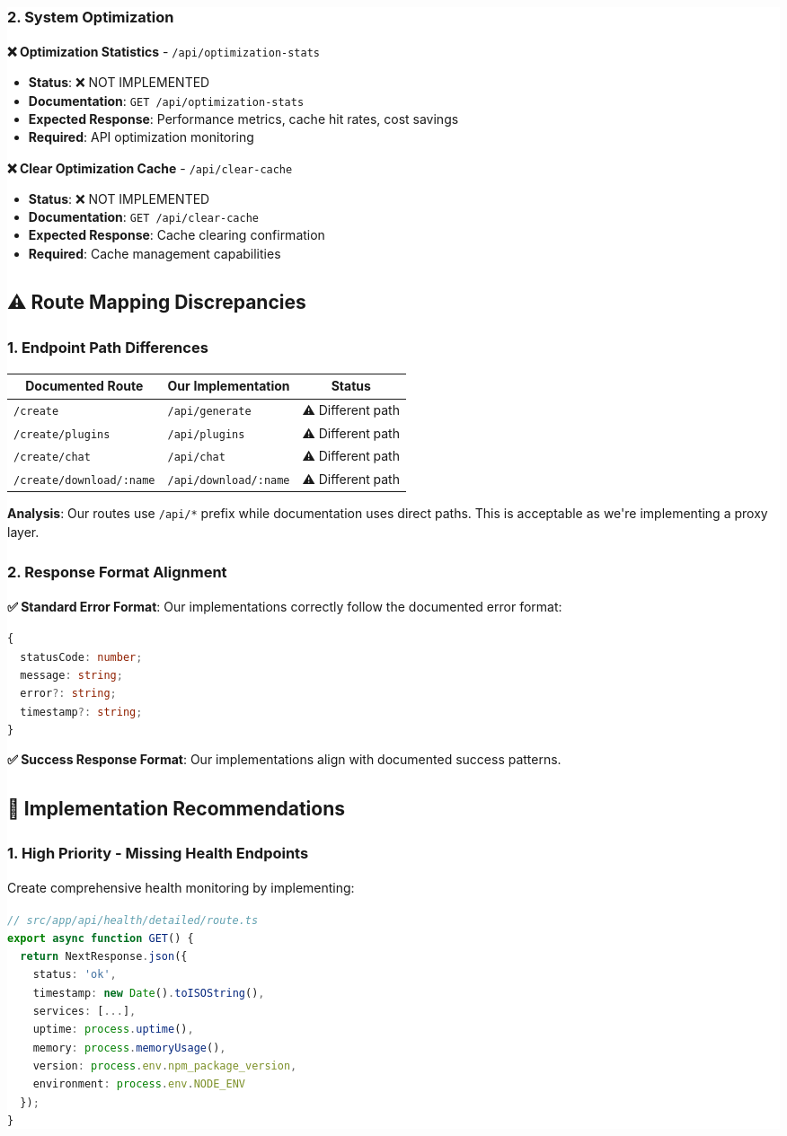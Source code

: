 ### 2. System Optimization

**❌ Optimization Statistics** - `/api/optimization-stats`
- **Status**: ❌ NOT IMPLEMENTED
- **Documentation**: `GET /api/optimization-stats`
- **Expected Response**: Performance metrics, cache hit rates, cost savings
- **Required**: API optimization monitoring

**❌ Clear Optimization Cache** - `/api/clear-cache`
- **Status**: ❌ NOT IMPLEMENTED
- **Documentation**: `GET /api/clear-cache`
- **Expected Response**: Cache clearing confirmation
- **Required**: Cache management capabilities

## ⚠️ Route Mapping Discrepancies

### 1. Endpoint Path Differences

| Documented Route | Our Implementation | Status |
|------------------|-------------------|---------|
| `/create` | `/api/generate` | ⚠️ Different path |
| `/create/plugins` | `/api/plugins` | ⚠️ Different path |
| `/create/chat` | `/api/chat` | ⚠️ Different path |
| `/create/download/:name` | `/api/download/:name` | ⚠️ Different path |

**Analysis**: Our routes use `/api/*` prefix while documentation uses direct paths. This is acceptable as we're implementing a proxy layer.

### 2. Response Format Alignment

**✅ Standard Error Format**: Our implementations correctly follow the documented error format:
```typescript
{
  statusCode: number;
  message: string;
  error?: string;
  timestamp?: string;
}
```

**✅ Success Response Format**: Our implementations align with documented success patterns.

## 🔧 Implementation Recommendations

### 1. High Priority - Missing Health Endpoints

Create comprehensive health monitoring by implementing:

```typescript
// src/app/api/health/detailed/route.ts
export async function GET() {
  return NextResponse.json({
    status: 'ok',
    timestamp: new Date().toISOString(),
    services: [...],
    uptime: process.uptime(),
    memory: process.memoryUsage(),
    version: process.env.npm_package_version,
    environment: process.env.NODE_ENV
  });
}
```
